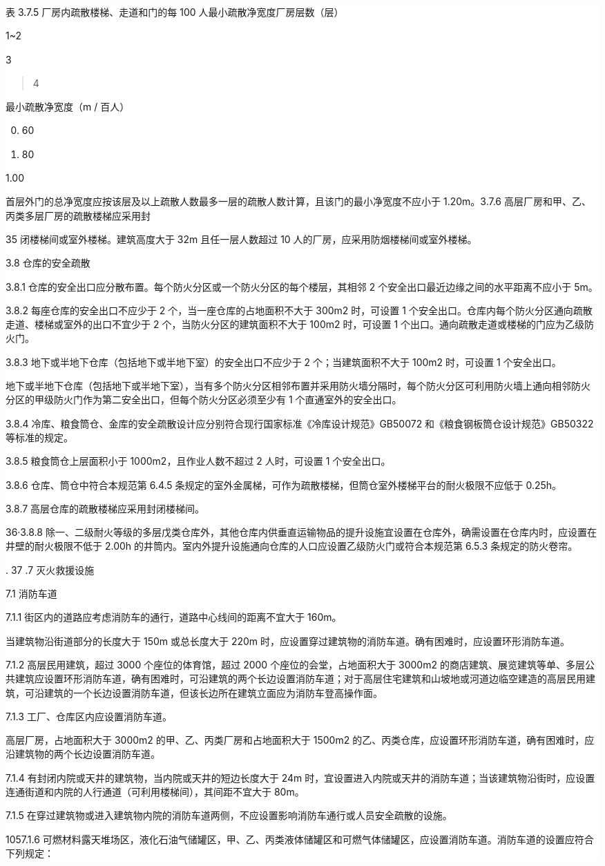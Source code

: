 表 3.7.5 厂房内疏散楼梯、走道和门的每 100 人最小疏散净宽度厂房层数（层）

1~2

3

>4

最小疏散净宽度（m / 百人）

0. 60

0. 80

1.00

首层外门的总净宽度应按该层及以上疏散人数最多一层的疏散人数计算，且该门的最小净宽度不应小于 1.20m。3.7.6 高层厂房和甲、乙、丙类多层厂房的疏散楼梯应采用封

35 闭楼梯间或室外楼梯。建筑高度大于 32m 且任一层人数超过 10 人的厂房，应采用防烟楼梯间或室外楼梯。

3.8 仓库的安全疏散

3.8.1 仓库的安全出口应分散布置。每个防火分区或一个防火分区的每个楼层，其相邻 2 个安全出口最近边缘之间的水平距离不应小于 5m。

3.8.2 每座仓库的安全出口不应少于 2 个，当一座仓库的占地面积不大于 300m2 时，可设置 1 个安全出口。仓库内每个防火分区通向疏散走道、楼梯或室外的出口不宜少于 2 个，当防火分区的建筑面积不大于 100m2 时，可设置 1 个出口。通向疏散走道或楼梯的门应为乙级防火门。

3.8.3 地下或半地下仓库（包括地下或半地下室）的安全出口不应少于 2 个；当建筑面积不大于 100m2 时，可设置 1 个安全出口。

地下或半地下仓库（包括地下或半地下室），当有多个防火分区相邻布置并采用防火墙分隔时，每个防火分区可利用防火墙上通向相邻防火分区的甲级防火门作为第二安全出口，但每个防火分区必须至少有 1 个直通室外的安全出口。

3.8.4 冷库、粮食筒仓、金库的安全疏散设计应分别符合现行国家标准《冷库设计规范》GB50072 和《粮食钢板筒仓设计规范》GB50322 等标准的规定。

3.8.5 粮食筒仓上层面积小于 1000m2，且作业人数不超过 2 人时，可设置 1 个安全出口。

3.8.6 仓库、筒仓中符合本规范第 6.4.5 条规定的室外金属梯，可作为疏散楼梯，但筒仓室外楼梯平台的耐火极限不应低于 0.25h。

3.8.7 高层仓库的疏散楼梯应采用封闭楼梯间。

36·3.8.8 除一、二级耐火等级的多层戊类仓库外，其他仓库内供垂直运输物品的提升设施宜设置在仓库外，确需设置在仓库内时，应设置在井壁的耐火极限不低于 2.00h 的井筒内。室内外提升设施通向仓库的人口应设置乙级防火门或符合本规范第 6.5.3 条规定的防火卷帘。

. 37 .7 灭火救援设施

7.1 消防车道

7.1.1 街区内的道路应考虑消防车的通行，道路中心线间的距离不宜大于 160m。

当建筑物沿街道部分的长度大于 150m 或总长度大于 220m 时，应设置穿过建筑物的消防车道。确有困难时，应设置环形消防车道。

7.1.2 高层民用建筑，超过 3000 个座位的体育馆，超过 2000 个座位的会堂，占地面积大于 3000m2 的商店建筑、展览建筑等单、多层公共建筑应设置环形消防车道，确有困难时，可沿建筑的两个长边设置消防车道；对于高层住宅建筑和山坡地或河道边临空建造的高层民用建筑，可沿建筑的一个长边设置消防车道，但该长边所在建筑立面应为消防车登高操作面。

7.1.3 工厂、仓库区内应设置消防车道。

高层厂房，占地面积大于 3000m2 的甲、乙、丙类厂房和占地面积大于 1500m2 的乙、丙类仓库，应设置环形消防车道，确有困难时，应沿建筑物的两个长边设置消防车道。

7.1.4 有封闭内院或天井的建筑物，当内院或天井的短边长度大于 24m 时，宜设置进入内院或天井的消防车道；当该建筑物沿街时，应设置连通街道和内院的人行通道（可利用楼梯间），其间距不宜大于 80m。

7.1.5 在穿过建筑物或进入建筑物内院的消防车道两侧，不应设置影响消防车通行或人员安全疏散的设施。

1057.1.6 可燃材料露天堆场区，液化石油气储罐区，甲、乙、丙类液体储罐区和可燃气体储罐区，应设置消防车道。消防车道的设置应符合下列规定：
